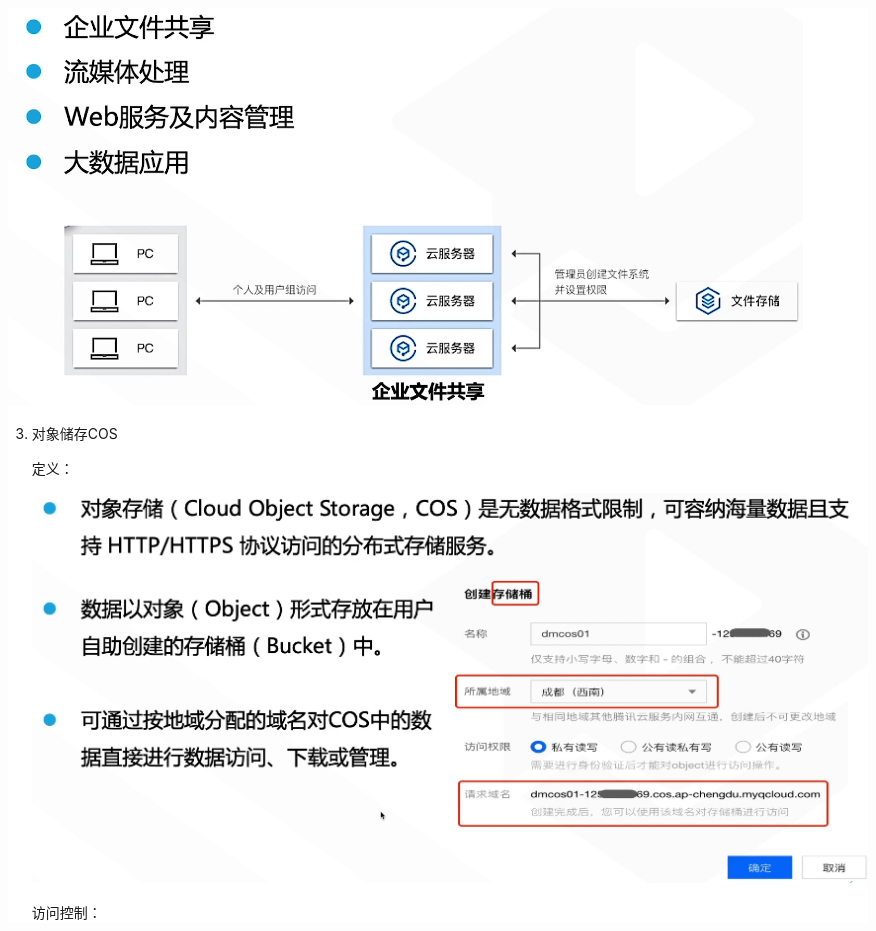    ![QQ截图20210321074447](../../media/QQ截图20210321074447.png)

3. 对象储存COS

   定义：

   ![QQ截图20210321074517](../../media/QQ截图20210321074517.png)

   访问控制：
